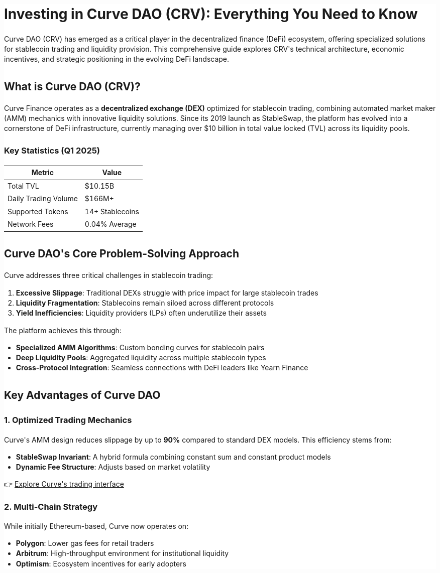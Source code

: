 # Investing in Curve DAO (CRV): Everything You Need to Know

Curve DAO (CRV) has emerged as a critical player in the decentralized finance (DeFi) ecosystem, offering specialized solutions for stablecoin trading and liquidity provision. This comprehensive guide explores CRV's technical architecture, economic incentives, and strategic positioning in the evolving DeFi landscape.

## What is Curve DAO (CRV)?

Curve Finance operates as a **decentralized exchange (DEX)** optimized for stablecoin trading, combining automated market maker (AMM) mechanics with innovative liquidity solutions. Since its 2019 launch as StableSwap, the platform has evolved into a cornerstone of DeFi infrastructure, currently managing over $10 billion in total value locked (TVL) across its liquidity pools.

### Key Statistics (Q1 2025)
| Metric | Value |
|--------|-------|
| Total TVL | $10.15B |
| Daily Trading Volume | $166M+ |
| Supported Tokens | 14+ Stablecoins |
| Network Fees | 0.04% Average |

## Curve DAO's Core Problem-Solving Approach

Curve addresses three critical challenges in stablecoin trading:
1. **Excessive Slippage**: Traditional DEXs struggle with price impact for large stablecoin trades
2. **Liquidity Fragmentation**: Stablecoins remain siloed across different protocols
3. **Yield Inefficiencies**: Liquidity providers (LPs) often underutilize their assets

The platform achieves this through:
- **Specialized AMM Algorithms**: Custom bonding curves for stablecoin pairs
- **Deep Liquidity Pools**: Aggregated liquidity across multiple stablecoin types
- **Cross-Protocol Integration**: Seamless connections with DeFi leaders like Yearn Finance

## Key Advantages of Curve DAO

### 1. Optimized Trading Mechanics
Curve's AMM design reduces slippage by up to **90%** compared to standard DEX models. This efficiency stems from:
- **StableSwap Invariant**: A hybrid formula combining constant sum and constant product models
- **Dynamic Fee Structure**: Adjusts based on market volatility

👉 [Explore Curve's trading interface](https://bit.ly/okx-bonus)

### 2. Multi-Chain Strategy
While initially Ethereum-based, Curve now operates on:
- **Polygon**: Lower gas fees for retail traders
- **Arbitrum**: High-throughput environment for institutional liquidity
- **Optimism**: Ecosystem incentives for early adopters
